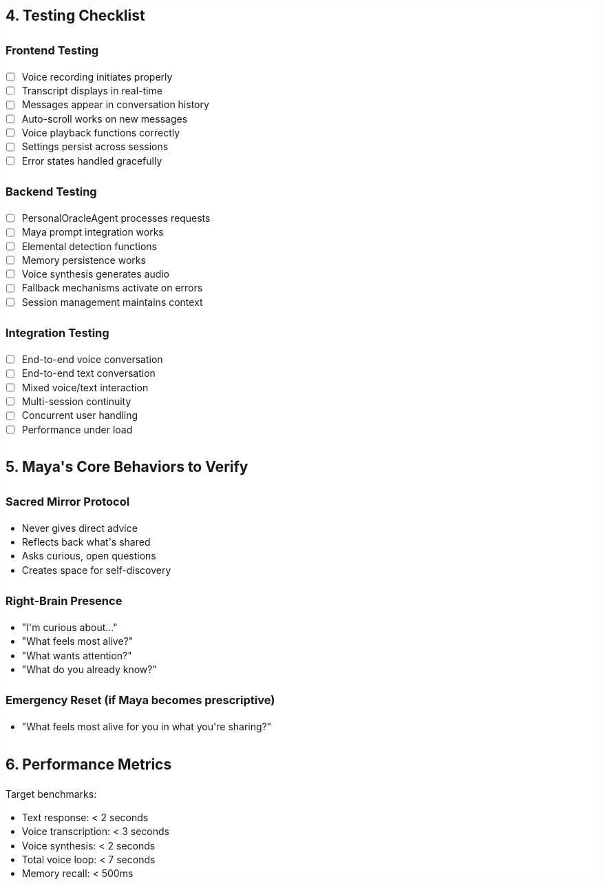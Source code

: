 ## 4. Testing Checklist

### Frontend Testing
- [ ] Voice recording initiates properly
- [ ] Transcript displays in real-time
- [ ] Messages appear in conversation history
- [ ] Auto-scroll works on new messages
- [ ] Voice playback functions correctly
- [ ] Settings persist across sessions
- [ ] Error states handled gracefully

### Backend Testing  
- [ ] PersonalOracleAgent processes requests
- [ ] Maya prompt integration works
- [ ] Elemental detection functions
- [ ] Memory persistence works
- [ ] Voice synthesis generates audio
- [ ] Fallback mechanisms activate on errors
- [ ] Session management maintains context

### Integration Testing
- [ ] End-to-end voice conversation
- [ ] End-to-end text conversation
- [ ] Mixed voice/text interaction
- [ ] Multi-session continuity
- [ ] Concurrent user handling
- [ ] Performance under load

## 5. Maya's Core Behaviors to Verify

### Sacred Mirror Protocol
- Never gives direct advice
- Reflects back what's shared
- Asks curious, open questions
- Creates space for self-discovery

### Right-Brain Presence
- "I'm curious about..."
- "What feels most alive?"
- "What wants attention?"
- "What do you already know?"

### Emergency Reset (if Maya becomes prescriptive)
- "What feels most alive for you in what you're sharing?"

## 6. Performance Metrics

Target benchmarks:
- Text response: < 2 seconds
- Voice transcription: < 3 seconds
- Voice synthesis: < 2 seconds
- Total voice loop: < 7 seconds
- Memory recall: < 500ms
